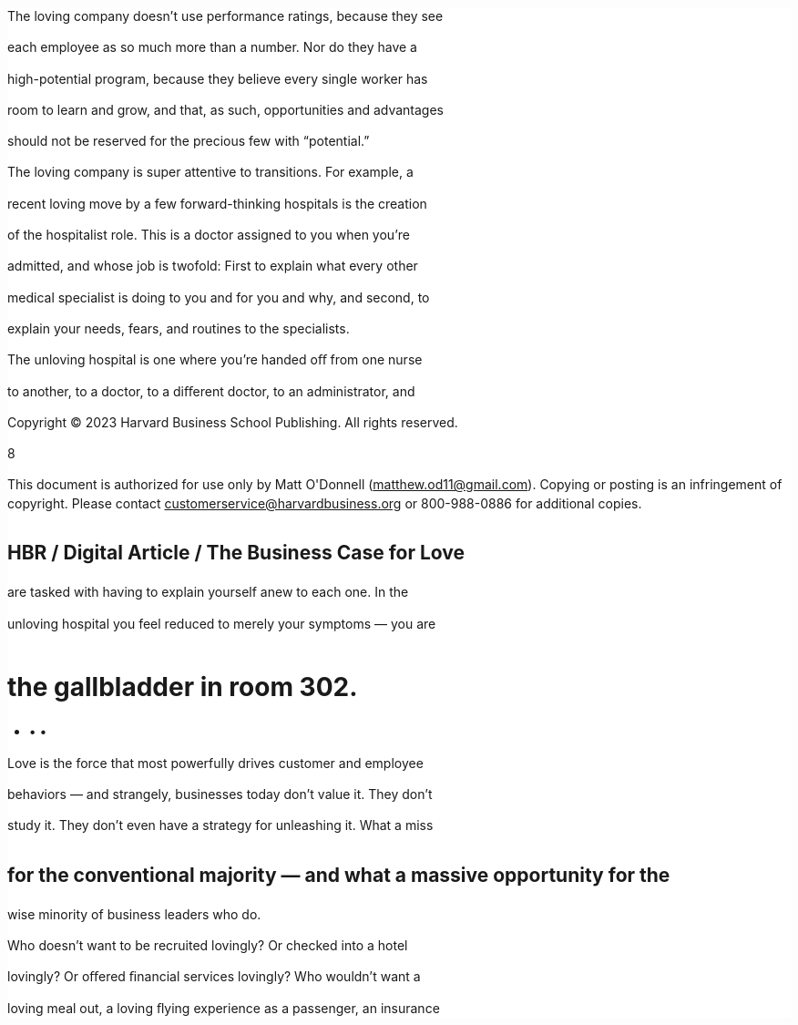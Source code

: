 The loving company doesn’t use performance ratings, because they see

each employee as so much more than a number. Nor do they have a

high-potential program, because they believe every single worker has

room to learn and grow, and that, as such, opportunities and advantages

should not be reserved for the precious few with “potential.”

The loving company is super attentive to transitions. For example, a

recent loving move by a few forward-thinking hospitals is the creation

of the hospitalist role. This is a doctor assigned to you when you’re

admitted, and whose job is twofold: First to explain what every other

medical specialist is doing to you and for you and why, and second, to

explain your needs, fears, and routines to the specialists.

The unloving hospital is one where you’re handed oﬀ from one nurse

to another, to a doctor, to a diﬀerent doctor, to an administrator, and

Copyright © 2023 Harvard Business School Publishing. All rights reserved.

8

This document is authorized for use only by Matt O'Donnell (matthew.od11@gmail.com). Copying or posting is an infringement of copyright. Please contact customerservice@harvardbusiness.org or 800-988-0886 for additional copies.

## HBR / Digital Article / The Business Case for Love

are tasked with having to explain yourself anew to each one. In the

unloving hospital you feel reduced to merely your symptoms — you are

# the gallbladder in room 302.

- • •

Love is the force that most powerfully drives customer and employee

behaviors — and strangely, businesses today don’t value it. They don’t

study it. They don’t even have a strategy for unleashing it. What a miss

## for the conventional majority — and what a massive opportunity for the

wise minority of business leaders who do.

Who doesn’t want to be recruited lovingly? Or checked into a hotel

lovingly? Or oﬀered ﬁnancial services lovingly? Who wouldn’t want a

loving meal out, a loving ﬂying experience as a passenger, an insurance
